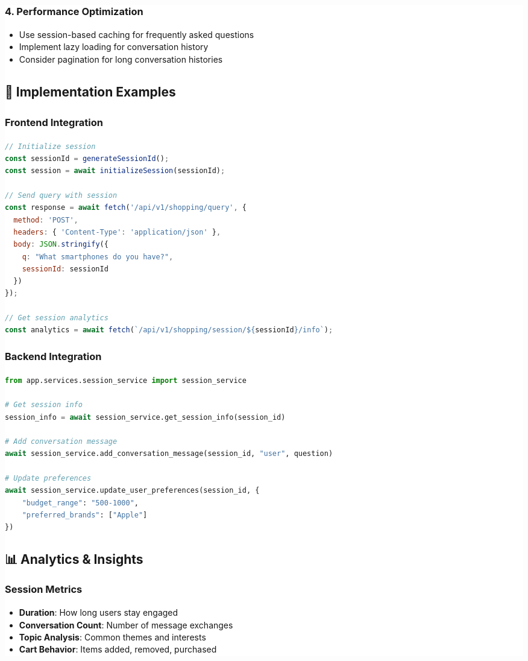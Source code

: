 ### 4. **Performance Optimization**
- Use session-based caching for frequently asked questions
- Implement lazy loading for conversation history
- Consider pagination for long conversation histories

## 🔧 Implementation Examples

### Frontend Integration

```javascript
// Initialize session
const sessionId = generateSessionId();
const session = await initializeSession(sessionId);

// Send query with session
const response = await fetch('/api/v1/shopping/query', {
  method: 'POST',
  headers: { 'Content-Type': 'application/json' },
  body: JSON.stringify({
    q: "What smartphones do you have?",
    sessionId: sessionId
  })
});

// Get session analytics
const analytics = await fetch(`/api/v1/shopping/session/${sessionId}/info`);
```

### Backend Integration

```python
from app.services.session_service import session_service

# Get session info
session_info = await session_service.get_session_info(session_id)

# Add conversation message
await session_service.add_conversation_message(session_id, "user", question)

# Update preferences
await session_service.update_user_preferences(session_id, {
    "budget_range": "500-1000",
    "preferred_brands": ["Apple"]
})
```

## 📊 Analytics & Insights

### Session Metrics
- **Duration**: How long users stay engaged
- **Conversation Count**: Number of message exchanges
- **Topic Analysis**: Common themes and interests
- **Cart Behavior**: Items added, removed, purchased

